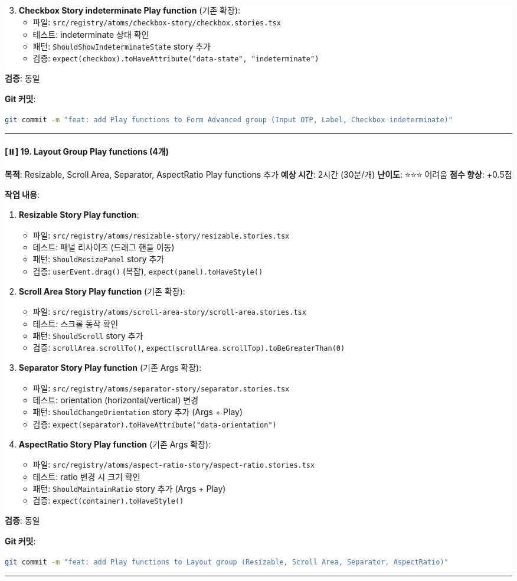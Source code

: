 3. **Checkbox Story indeterminate Play function** (기존 확장):
   - 파일: `src/registry/atoms/checkbox-story/checkbox.stories.tsx`
   - 테스트: indeterminate 상태 확인
   - 패턴: `ShouldShowIndeterminateState` story 추가
   - 검증: `expect(checkbox).toHaveAttribute("data-state", "indeterminate")`

**검증**: 동일

**Git 커밋**:
```bash
git commit -m "feat: add Play functions to Form Advanced group (Input OTP, Label, Checkbox indeterminate)"
```

---

#### [⏸️] 19. Layout Group Play functions (4개)
**목적**: Resizable, Scroll Area, Separator, AspectRatio Play functions 추가
**예상 시간**: 2시간 (30분/개)
**난이도**: ⭐⭐⭐ 어려움
**점수 향상**: +0.5점

**작업 내용**:

1. **Resizable Story Play function**:
   - 파일: `src/registry/atoms/resizable-story/resizable.stories.tsx`
   - 테스트: 패널 리사이즈 (드래그 핸들 이동)
   - 패턴: `ShouldResizePanel` story 추가
   - 검증: `userEvent.drag()` (복잡), `expect(panel).toHaveStyle()`

2. **Scroll Area Story Play function** (기존 확장):
   - 파일: `src/registry/atoms/scroll-area-story/scroll-area.stories.tsx`
   - 테스트: 스크롤 동작 확인
   - 패턴: `ShouldScroll` story 추가
   - 검증: `scrollArea.scrollTo()`, `expect(scrollArea.scrollTop).toBeGreaterThan(0)`

3. **Separator Story Play function** (기존 Args 확장):
   - 파일: `src/registry/atoms/separator-story/separator.stories.tsx`
   - 테스트: orientation (horizontal/vertical) 변경
   - 패턴: `ShouldChangeOrientation` story 추가 (Args + Play)
   - 검증: `expect(separator).toHaveAttribute("data-orientation")`

4. **AspectRatio Story Play function** (기존 Args 확장):
   - 파일: `src/registry/atoms/aspect-ratio-story/aspect-ratio.stories.tsx`
   - 테스트: ratio 변경 시 크기 확인
   - 패턴: `ShouldMaintainRatio` story 추가 (Args + Play)
   - 검증: `expect(container).toHaveStyle()`

**검증**: 동일

**Git 커밋**:
```bash
git commit -m "feat: add Play functions to Layout group (Resizable, Scroll Area, Separator, AspectRatio)"
```

---
